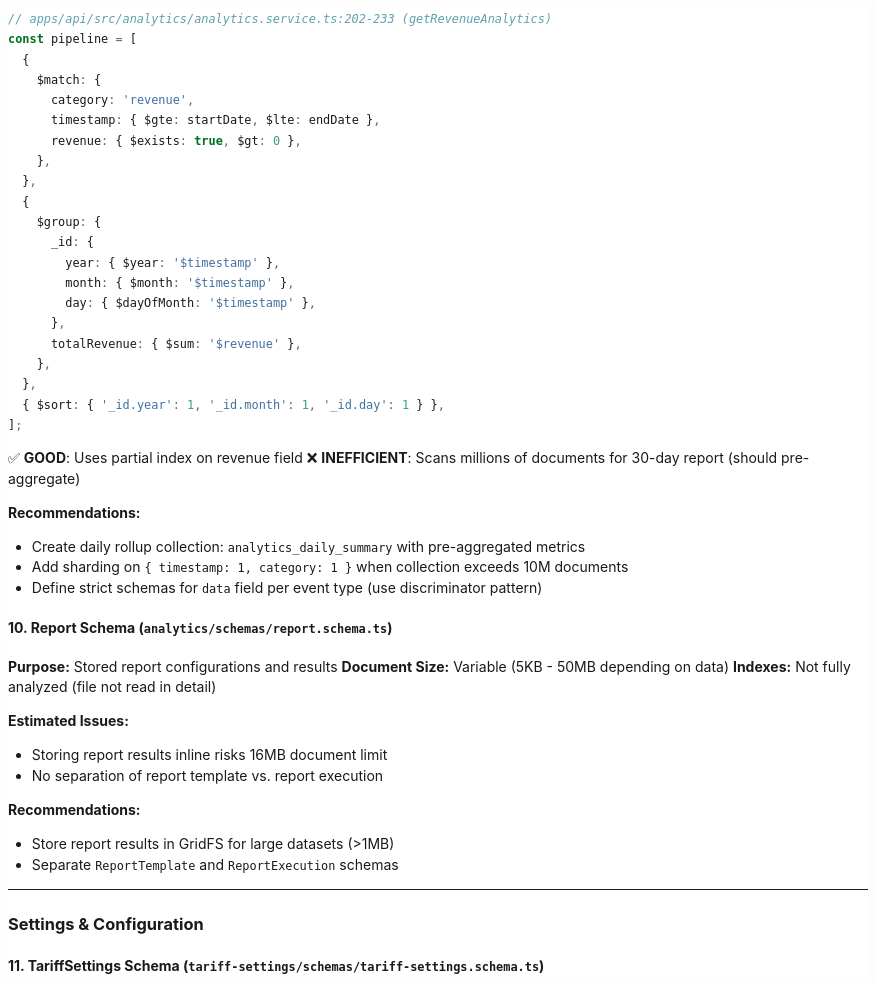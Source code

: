 ```typescript
// apps/api/src/analytics/analytics.service.ts:202-233 (getRevenueAnalytics)
const pipeline = [
  {
    $match: {
      category: 'revenue',
      timestamp: { $gte: startDate, $lte: endDate },
      revenue: { $exists: true, $gt: 0 },
    },
  },
  {
    $group: {
      _id: {
        year: { $year: '$timestamp' },
        month: { $month: '$timestamp' },
        day: { $dayOfMonth: '$timestamp' },
      },
      totalRevenue: { $sum: '$revenue' },
    },
  },
  { $sort: { '_id.year': 1, '_id.month': 1, '_id.day': 1 } },
];
```

✅ **GOOD**: Uses partial index on revenue field
❌ **INEFFICIENT**: Scans millions of documents for 30-day report (should pre-aggregate)

**Recommendations:**

- Create daily rollup collection: `analytics_daily_summary` with pre-aggregated metrics
- Add sharding on `{ timestamp: 1, category: 1 }` when collection exceeds 10M documents
- Define strict schemas for `data` field per event type (use discriminator pattern)

#### 10. Report Schema (`analytics/schemas/report.schema.ts`)

**Purpose:** Stored report configurations and results
**Document Size:** Variable (5KB - 50MB depending on data)
**Indexes:** Not fully analyzed (file not read in detail)

**Estimated Issues:**

- Storing report results inline risks 16MB document limit
- No separation of report template vs. report execution

**Recommendations:**

- Store report results in GridFS for large datasets (>1MB)
- Separate `ReportTemplate` and `ReportExecution` schemas

---

### Settings & Configuration

#### 11. TariffSettings Schema (`tariff-settings/schemas/tariff-settings.schema.ts`)
